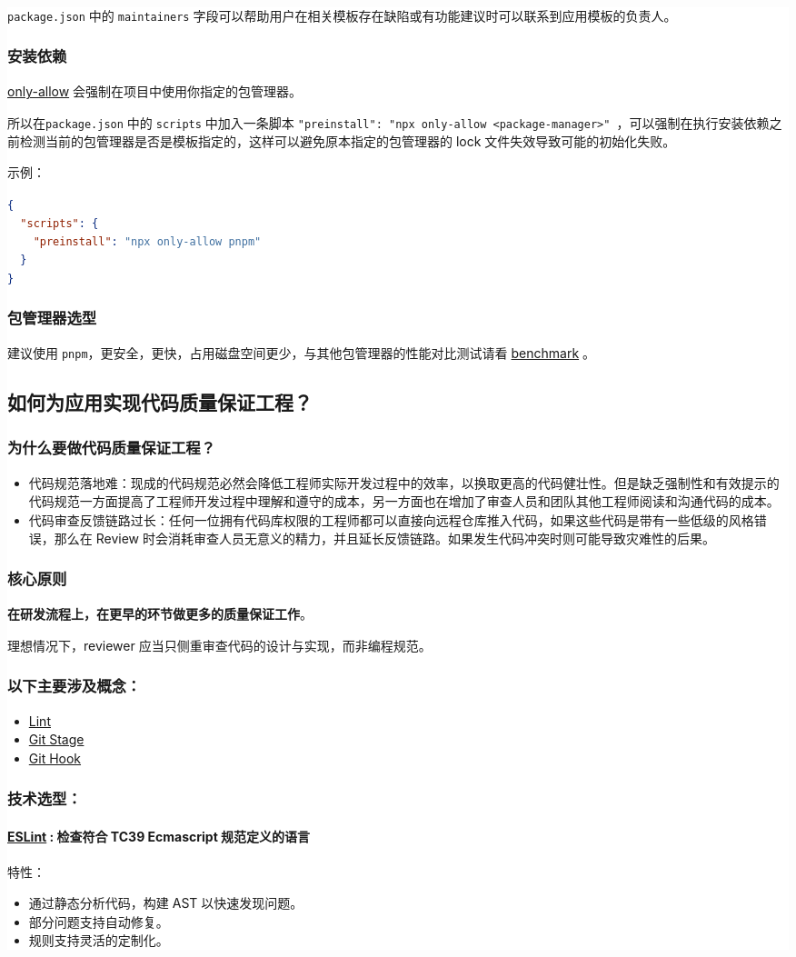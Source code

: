 `package.json` 中的 `maintainers` 字段可以帮助用户在相关模板存在缺陷或有功能建议时可以联系到应用模板的负责人。

### 安装依赖
[only-allow](https://www.npmjs.com/package/only-allow) 会强制在项目中使用你指定的包管理器。

所以在`package.json` 中的 `scripts` 中加入一条脚本 `"preinstall": "npx only-allow <package-manager>"
`，可以强制在执行安装依赖之前检测当前的包管理器是否是模板指定的，这样可以避免原本指定的包管理器的 lock 文件失效导致可能的初始化失败。

示例：

```json
{
  "scripts": {
    "preinstall": "npx only-allow pnpm"
  }
}
```

### 包管理器选型

建议使用 `pnpm`，更安全，更快，占用磁盘空间更少，与其他包管理器的性能对比测试请看 [benchmark](https://pnpm.io/benchmark) 。

## 如何为应用实现代码质量保证工程？

### 为什么要做代码质量保证工程？

- 代码规范落地难：现成的代码规范必然会降低工程师实际开发过程中的效率，以换取更高的代码健壮性。但是缺乏强制性和有效提示的代码规范一方面提高了工程师开发过程中理解和遵守的成本，另一方面也在增加了审查人员和团队其他工程师阅读和沟通代码的成本。
- 代码审查反馈链路过长：任何一位拥有代码库权限的工程师都可以直接向远程仓库推入代码，如果这些代码是带有一些低级的风格错误，那么在 Review 时会消耗审查人员无意义的精力，并且延长反馈链路。如果发生代码冲突时则可能导致灾难性的后果。

### 核心原则

**在研发流程上，在更早的环节做更多的质量保证工作**。

理想情况下，reviewer 应当只侧重审查代码的设计与实现，而非编程规范。

### 以下主要涉及概念：

- [Lint](https://en.wikipedia.org/wiki/Lint_(software))
- [Git Stage](https://stackoverflow.com/questions/49228209/whats-the-use-of-the-staging-area-in-git)
- [Git Hook](https://git-scm.com/book/zh/v2/%E8%87%AA%E5%AE%9A%E4%B9%89-Git-Git-%E9%92%A9%E5%AD%90#_git_hooks)

### 技术选型：

#### [ESLint](https://eslint.org/) : 检查符合 TC39 Ecmascript 规范定义的语言

特性：

- 通过静态分析代码，构建 AST 以快速发现问题。
- 部分问题支持自动修复。
- 规则支持灵活的定制化。
